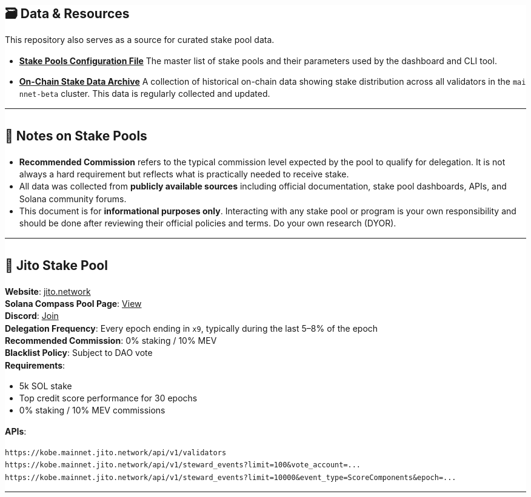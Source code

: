 
## 🗃️ Data & Resources

This repository also serves as a source for curated stake pool data.

* **[Stake Pools Configuration File](https://github.com/SOFZP/Solana-Stake-Pools-Research/blob/main/stakepools_list.conf)**
    The master list of stake pools and their parameters used by the dashboard and CLI tool.

* **[On-Chain Stake Data Archive](https://github.com/SOFZP/Solana-Stake-Pools-Research/tree/main/stakepool-data/mainnet-beta)**
    A collection of historical on-chain data showing stake distribution across all validators in the ```mainnet-beta``` cluster. This data is regularly collected and updated.

---

## 📘 Notes on Stake Pools

-   **Recommended Commission** refers to the typical commission level expected by the pool to qualify for delegation. It is not always a hard requirement but reflects what is practically needed to receive stake.
-   All data was collected from **publicly available sources** including official documentation, stake pool dashboards, APIs, and Solana community forums.
-   This document is for **informational purposes only**. Interacting with any stake pool or program is your own responsibility and should be done after reviewing their official policies and terms. Do your own research (DYOR).

---

## 🧠 Jito Stake Pool

**Website**: [jito.network](https://www.jito.network/stakenet/steward/)  
**Solana Compass Pool Page**: [View](https://solanacompass.com/stake-pools/Jito4APyf642JPZPx3hGc6WWJ8zPKtRbRs4P815Awbb)  
**Discord**: [Join](https://discord.gg/jCcXyerc)  
**Delegation Frequency**: Every epoch ending in ```x9```, typically during the last 5–8% of the epoch  
**Recommended Commission**: 0% staking / 10% MEV  
**Blacklist Policy**: Subject to DAO vote  
**Requirements**:
- 5k SOL stake
- Top credit score performance for 30 epochs
- 0% staking / 10% MEV commissions

**APIs**:  
```
https://kobe.mainnet.jito.network/api/v1/validators  
https://kobe.mainnet.jito.network/api/v1/steward_events?limit=100&vote_account=...  
https://kobe.mainnet.jito.network/api/v1/steward_events?limit=10000&event_type=ScoreComponents&epoch=...
```

---
